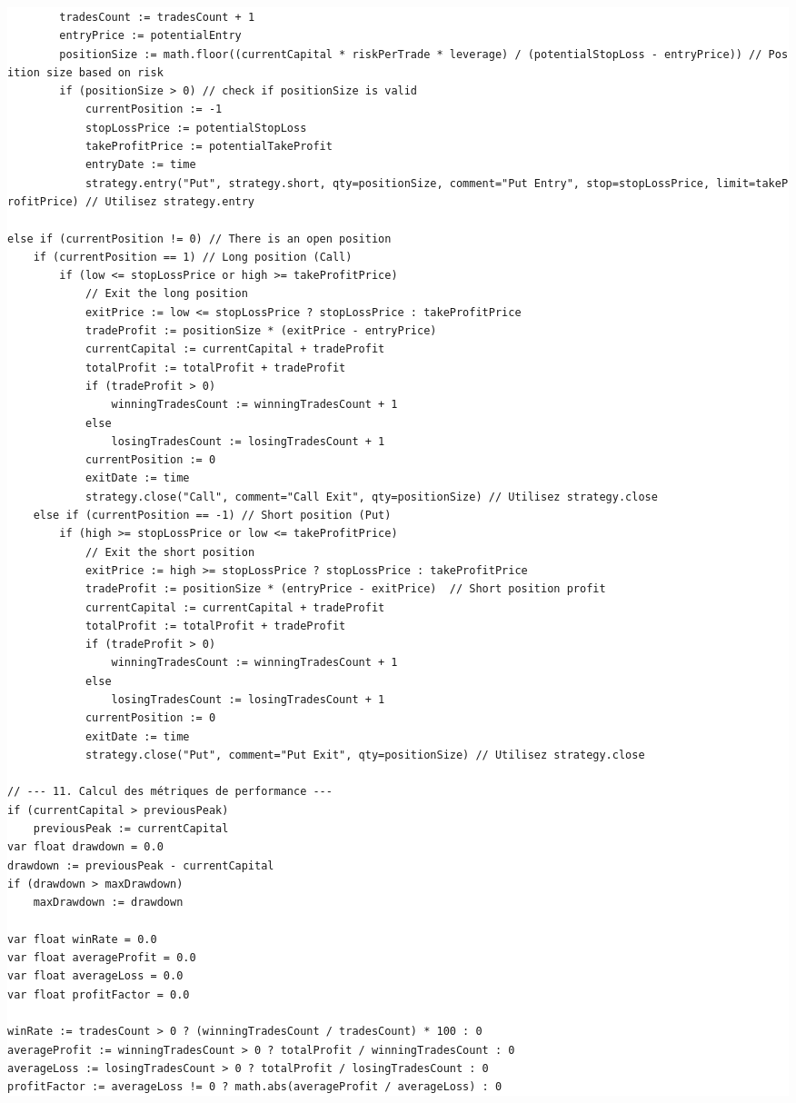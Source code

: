 ``` pinescript
        tradesCount := tradesCount + 1
        entryPrice := potentialEntry
        positionSize := math.floor((currentCapital * riskPerTrade * leverage) / (potentialStopLoss - entryPrice)) // Position size based on risk
        if (positionSize > 0) // check if positionSize is valid
            currentPosition := -1
            stopLossPrice := potentialStopLoss
            takeProfitPrice := potentialTakeProfit
            entryDate := time
            strategy.entry("Put", strategy.short, qty=positionSize, comment="Put Entry", stop=stopLossPrice, limit=takeProfitPrice) // Utilisez strategy.entry

else if (currentPosition != 0) // There is an open position
    if (currentPosition == 1) // Long position (Call)
        if (low <= stopLossPrice or high >= takeProfitPrice)
            // Exit the long position
            exitPrice := low <= stopLossPrice ? stopLossPrice : takeProfitPrice
            tradeProfit := positionSize * (exitPrice - entryPrice)
            currentCapital := currentCapital + tradeProfit
            totalProfit := totalProfit + tradeProfit
            if (tradeProfit > 0)
                winningTradesCount := winningTradesCount + 1
            else
                losingTradesCount := losingTradesCount + 1
            currentPosition := 0
            exitDate := time
            strategy.close("Call", comment="Call Exit", qty=positionSize) // Utilisez strategy.close
    else if (currentPosition == -1) // Short position (Put)
        if (high >= stopLossPrice or low <= takeProfitPrice)
            // Exit the short position
            exitPrice := high >= stopLossPrice ? stopLossPrice : takeProfitPrice
            tradeProfit := positionSize * (entryPrice - exitPrice)  // Short position profit
            currentCapital := currentCapital + tradeProfit
            totalProfit := totalProfit + tradeProfit
            if (tradeProfit > 0)
                winningTradesCount := winningTradesCount + 1
            else
                losingTradesCount := losingTradesCount + 1
            currentPosition := 0
            exitDate := time
            strategy.close("Put", comment="Put Exit", qty=positionSize) // Utilisez strategy.close

// --- 11. Calcul des métriques de performance ---
if (currentCapital > previousPeak)
    previousPeak := currentCapital
var float drawdown = 0.0
drawdown := previousPeak - currentCapital
if (drawdown > maxDrawdown)
    maxDrawdown := drawdown

var float winRate = 0.0
var float averageProfit = 0.0
var float averageLoss = 0.0
var float profitFactor = 0.0

winRate := tradesCount > 0 ? (winningTradesCount / tradesCount) * 100 : 0
averageProfit := winningTradesCount > 0 ? totalProfit / winningTradesCount : 0
averageLoss := losingTradesCount > 0 ? totalProfit / losingTradesCount : 0
profitFactor := averageLoss != 0 ? math.abs(averageProfit / averageLoss) : 0

```
